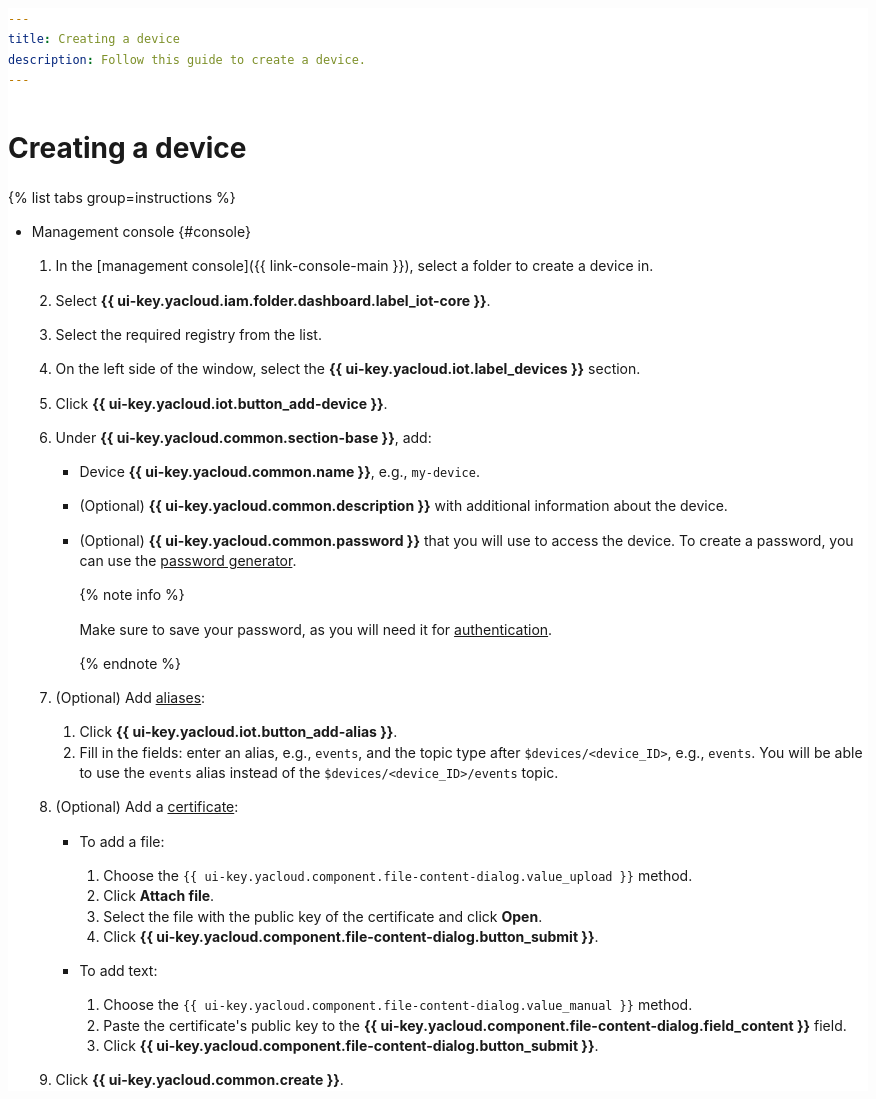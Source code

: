 ```yaml
---
title: Creating a device
description: Follow this guide to create a device.
---
```


# Creating a device

{% list tabs group=instructions %}

- Management console {#console}

   1. In the [management console]({{ link-console-main }}), select a folder to create a device in.
   1. Select **{{ ui-key.yacloud.iam.folder.dashboard.label_iot-core }}**.
   1. Select the required registry from the list.
   1. On the left side of the window, select the **{{ ui-key.yacloud.iot.label_devices }}** section.
   1. Click **{{ ui-key.yacloud.iot.button_add-device }}**.
   1. Under **{{ ui-key.yacloud.common.section-base }}**, add:

      * Device **{{ ui-key.yacloud.common.name }}**, e.g., `my-device`.
      * (Optional) **{{ ui-key.yacloud.common.description }}** with additional information about the device.
      * (Optional) **{{ ui-key.yacloud.common.password }}** that you will use to access the device. To create a password, you can use the [password generator](https://passwordsgenerator.net/).

         {% note info %}

         Make sure to save your password, as you will need it for [authentication](../../concepts/authorization.md).

         {% endnote %}

   1. (Optional) Add [aliases](../../concepts/topic/usage.md#aliases):

      1. Click **{{ ui-key.yacloud.iot.button_add-alias }}**.
      1. Fill in the fields: enter an alias, e.g., `events`, and the topic type after `$devices/<device_ID>`, e.g., `events`. You will be able to use the `events` alias instead of the `$devices/<device_ID>/events` topic.

   1. (Optional) Add a [certificate](../../operations/certificates/create-certificates.md):

      * To add a file:

         1. Choose the `{{ ui-key.yacloud.component.file-content-dialog.value_upload }}` method.
         1. Click **Attach file**.
         1. Select the file with the public key of the certificate and click **Open**.
         1. Click **{{ ui-key.yacloud.component.file-content-dialog.button_submit }}**.

      * To add text:

         1. Choose the `{{ ui-key.yacloud.component.file-content-dialog.value_manual }}` method.
         1. Paste the certificate's public key to the **{{ ui-key.yacloud.component.file-content-dialog.field_content }}** field.
         1. Click **{{ ui-key.yacloud.component.file-content-dialog.button_submit }}**.

   1. Click **{{ ui-key.yacloud.common.create }}**.
